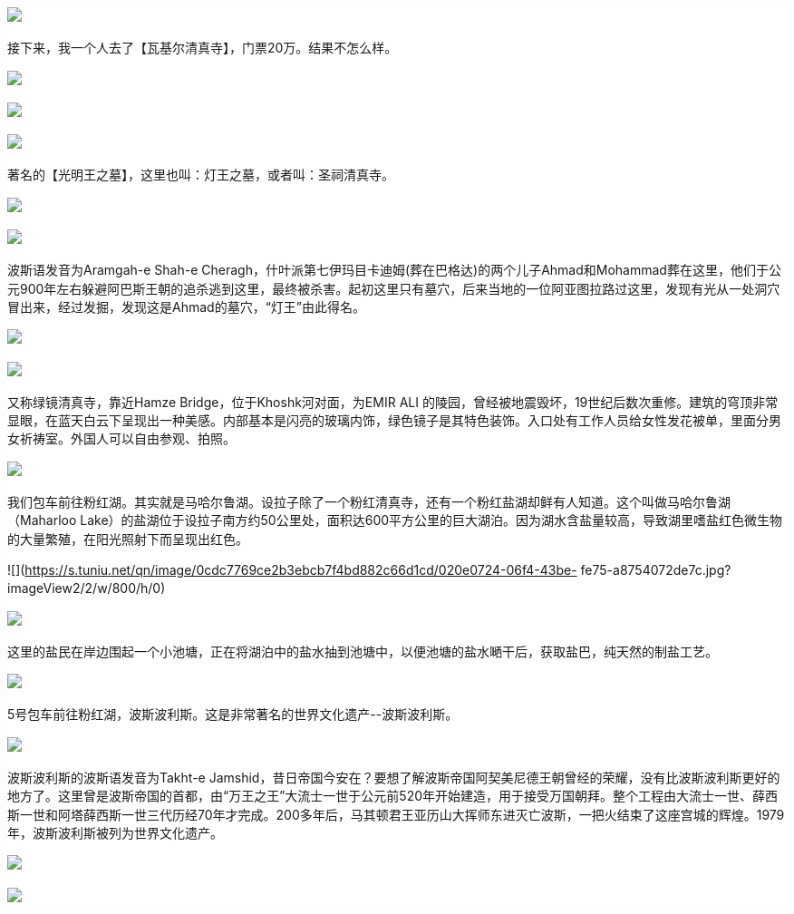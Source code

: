 ![](https://s.tuniu.net/qn/image/0cdc7769ce2b3ebcb7f4bd882c66d1cd/9a3bcfb2-fa70-4f1a-9376-1f7fa0cbcb31.jpg?imageView2/2/w/800/h/0)

接下来，我一个人去了【瓦基尔清真寺】，门票20万。结果不怎么样。

![](https://s.tuniu.net/qn/image/0cdc7769ce2b3ebcb7f4bd882c66d1cd/4210cff4-70d2-4173-d116-8aa42c7ce12a.jpg?imageView2/2/w/800/h/0)

![](https://s.tuniu.net/qn/image/0cdc7769ce2b3ebcb7f4bd882c66d1cd/b2022d4f-e17c-4251-9236-7bb30bb12ba8.jpg?imageView2/2/w/800/h/0)

![](https://s.tuniu.net/qn/image/0cdc7769ce2b3ebcb7f4bd882c66d1cd/7d7d6b20-7400-4a19-a4c9-785ab7d7611b.jpg?imageView2/2/w/800/h/0)

著名的【光明王之墓】，这里也叫：灯王之墓，或者叫：圣祠清真寺。

![](https://s.tuniu.net/qn/image/0cdc7769ce2b3ebcb7f4bd882c66d1cd/d1aa9798-a90f-4d2e-9cf0-c66e0e454b36.jpg?imageView2/2/w/800/h/0)

![](https://s.tuniu.net/qn/image/0cdc7769ce2b3ebcb7f4bd882c66d1cd/be0b9e6c-240c-44a0-8f3d-914ed50fc2e9.jpg?imageView2/2/w/800/h/0)

波斯语发音为Aramgah-e Shah-e
Cheragh，什叶派第七伊玛目卡迪姆(葬在巴格达)的两个儿子Ahmad和Mohammad葬在这里，他们于公元900年左右躲避阿巴斯王朝的追杀逃到这里，最终被杀害。起初这里只有墓穴，后来当地的一位阿亚图拉路过这里，发现有光从一处洞穴冒出来，经过发掘，发现这是Ahmad的墓穴，“灯王”由此得名。

![](https://s.tuniu.net/qn/image/0cdc7769ce2b3ebcb7f4bd882c66d1cd/0da9acab-2a42-4f21-f64f-2644de69527d.jpg?imageView2/2/w/800/h/0)

![](https://s.tuniu.net/qn/image/0cdc7769ce2b3ebcb7f4bd882c66d1cd/0e933cc1-56bd-497c-d1dd-1e4e1c543b5f.jpg?imageView2/2/w/800/h/0)

又称绿镜清真寺，靠近Hamze Bridge，位于Khoshk河对面，为EMIR ALI
的陵园，曾经被地震毁坏，19世纪后数次重修。建筑的穹顶非常显眼，在蓝天白云下呈现出一种美感。内部基本是闪亮的玻璃内饰，绿色镜子是其特色装饰。入口处有工作人员给女性发花被单，里面分男女祈祷室。外国人可以自由参观、拍照。

![](https://s.tuniu.net/qn/image/0cdc7769ce2b3ebcb7f4bd882c66d1cd/e63db35e-fe85-471c-99b6-bc8423d883d9.jpg?imageView2/2/w/800/h/0)

我们包车前往粉红湖。其实就是马哈尔鲁湖。设拉子除了一个粉红清真寺，还有一个粉红盐湖却鲜有人知道。这个叫做马哈尔鲁湖（Maharloo
Lake）的盐湖位于设拉子南方约50公里处，面积达600平方公里的巨大湖泊。因为湖水含盐量较高，导致湖里嗜盐红色微生物的大量繁殖，在阳光照射下而呈现出红色。

![](https://s.tuniu.net/qn/image/0cdc7769ce2b3ebcb7f4bd882c66d1cd/020e0724-06f4-43be-
fe75-a8754072de7c.jpg?imageView2/2/w/800/h/0)

![](https://s.tuniu.net/qn/image/0cdc7769ce2b3ebcb7f4bd882c66d1cd/57bc3799-bc0f-4e3c-945f-8c1d0d0ac7fd.jpg?imageView2/2/w/800/h/0)

这里的盐民在岸边围起一个小池塘，正在将湖泊中的盐水抽到池塘中，以便池塘的盐水嗮干后，获取盐巴，纯天然的制盐工艺。

![](https://s.tuniu.net/qn/image/0cdc7769ce2b3ebcb7f4bd882c66d1cd/055d19a4-7ac0-40c7-e0d0-d142605986ee.jpg?imageView2/2/w/800/h/0)

5号包车前往粉红湖，波斯波利斯。这是非常著名的世界文化遗产--波斯波利斯。

![](https://s.tuniu.net/qn/image/0cdc7769ce2b3ebcb7f4bd882c66d1cd/de3e170f-7d08-4756-bfcc-0a51cc13babe.jpg?imageView2/2/w/800/h/0)

波斯波利斯的波斯语发音为Takht-e
Jamshid，昔日帝国今安在？要想了解波斯帝国阿契美尼德王朝曾经的荣耀，没有比波斯波利斯更好的地方了。这里曾是波斯帝国的首都，由“万王之王”大流士一世于公元前520年开始建造，用于接受万国朝拜。整个工程由大流士一世、薛西斯一世和阿塔薛西斯一世三代历经70年才完成。200多年后，马其顿君王亚历山大挥师东进灭亡波斯，一把火结束了这座宫城的辉煌。1979年，波斯波利斯被列为世界文化遗产。

![](https://s.tuniu.net/qn/image/0cdc7769ce2b3ebcb7f4bd882c66d1cd/6230f3b0-176f-4676-b185-2b19615c586d.jpg?imageView2/2/w/800/h/0)

![](https://s.tuniu.net/qn/image/0cdc7769ce2b3ebcb7f4bd882c66d1cd/d49ffa80-9f0b-482a-abca-b992de3bb93e.jpg?imageView2/2/w/800/h/0)
